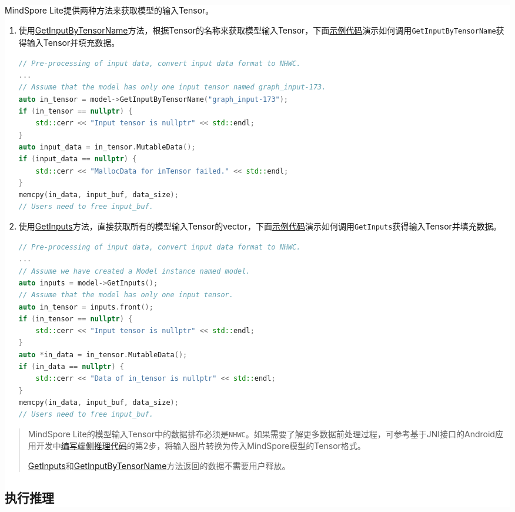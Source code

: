 MindSpore Lite提供两种方法来获取模型的输入Tensor。

1. 使用[GetInputByTensorName](https://www.mindspore.cn/lite/api/zh-CN/r2.6.0/api_cpp/mindspore.html#getinputbytensorname)方法，根据Tensor的名称来获取模型输入Tensor，下面[示例代码](https://gitee.com/mindspore/mindspore/blob/v2.6.0/mindspore/lite/examples/runtime_cpp/main.cc#L154)演示如何调用`GetInputByTensorName`获得输入Tensor并填充数据。

   ```cpp
   // Pre-processing of input data, convert input data format to NHWC.
   ...
   // Assume that the model has only one input tensor named graph_input-173.
   auto in_tensor = model->GetInputByTensorName("graph_input-173");
   if (in_tensor == nullptr) {
       std::cerr << "Input tensor is nullptr" << std::endl;
   }
   auto input_data = in_tensor.MutableData();
   if (input_data == nullptr) {
       std::cerr << "MallocData for inTensor failed." << std::endl;
   }
   memcpy(in_data, input_buf, data_size);
   // Users need to free input_buf.
   ```

2. 使用[GetInputs](https://www.mindspore.cn/lite/api/zh-CN/r2.6.0/api_cpp/mindspore.html#getinputs)方法，直接获取所有的模型输入Tensor的vector，下面[示例代码](https://gitee.com/mindspore/mindspore/blob/v2.6.0/mindspore/lite/examples/runtime_cpp/main.cc#L137)演示如何调用`GetInputs`获得输入Tensor并填充数据。

   ```cpp
   // Pre-processing of input data, convert input data format to NHWC.
   ...
   // Assume we have created a Model instance named model.
   auto inputs = model->GetInputs();
   // Assume that the model has only one input tensor.
   auto in_tensor = inputs.front();
   if (in_tensor == nullptr) {
       std::cerr << "Input tensor is nullptr" << std::endl;
   }
   auto *in_data = in_tensor.MutableData();
   if (in_data == nullptr) {
       std::cerr << "Data of in_tensor is nullptr" << std::endl;
   }
   memcpy(in_data, input_buf, data_size);
   // Users need to free input_buf.
   ```

> MindSpore Lite的模型输入Tensor中的数据排布必须是`NHWC`。如果需要了解更多数据前处理过程，可参考基于JNI接口的Android应用开发中[编写端侧推理代码](https://www.mindspore.cn/lite/docs/zh-CN/r2.6.0/infer/quick_start.html#编写端侧推理代码)的第2步，将输入图片转换为传入MindSpore模型的Tensor格式。
>
> [GetInputs](https://www.mindspore.cn/lite/api/zh-CN/r2.6.0/api_cpp/mindspore.html#getinputs)和[GetInputByTensorName](https://www.mindspore.cn/lite/api/zh-CN/r2.6.0/api_cpp/mindspore.html#getinputbytensorname)方法返回的数据不需要用户释放。

## 执行推理
